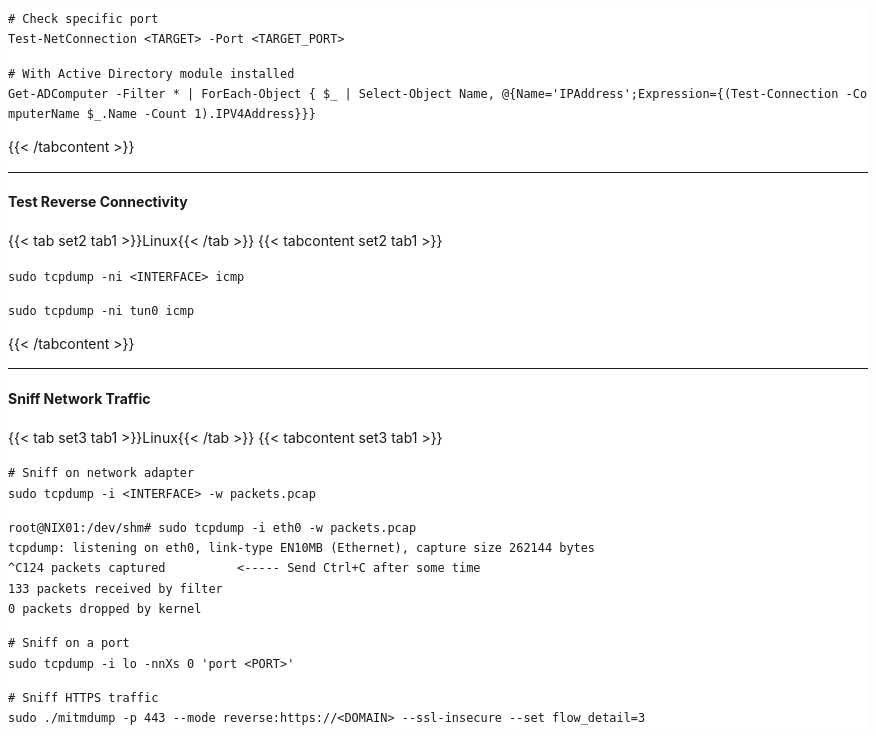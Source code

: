 ```console
# Check specific port
Test-NetConnection <TARGET> -Port <TARGET_PORT>
```

```console
# With Active Directory module installed
Get-ADComputer -Filter * | ForEach-Object { $_ | Select-Object Name, @{Name='IPAddress';Expression={(Test-Connection -ComputerName $_.Name -Count 1).IPV4Address}}}
```

{{< /tabcontent >}}

---

#### Test Reverse Connectivity

{{< tab set2 tab1 >}}Linux{{< /tab >}}
{{< tabcontent set2 tab1 >}}

```console
sudo tcpdump -ni <INTERFACE> icmp
```

```console {class="sample-code"}
sudo tcpdump -ni tun0 icmp
```

{{< /tabcontent >}}

---

#### Sniff Network Traffic

{{< tab set3 tab1 >}}Linux{{< /tab >}}
{{< tabcontent set3 tab1 >}}

```console
# Sniff on network adapter
sudo tcpdump -i <INTERFACE> -w packets.pcap
```

```console {class="sample-code"}
root@NIX01:/dev/shm# sudo tcpdump -i eth0 -w packets.pcap
tcpdump: listening on eth0, link-type EN10MB (Ethernet), capture size 262144 bytes
^C124 packets captured          <----- Send Ctrl+C after some time
133 packets received by filter
0 packets dropped by kernel
```

```console
# Sniff on a port
sudo tcpdump -i lo -nnXs 0 'port <PORT>'
```

```console
# Sniff HTTPS traffic
sudo ./mitmdump -p 443 --mode reverse:https://<DOMAIN> --ssl-insecure --set flow_detail=3
```
